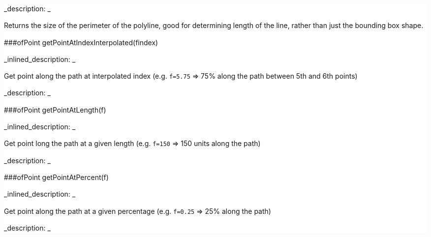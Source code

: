 



_description: _

Returns the size of the perimeter of the polyline, good for determining length of the line, rather than just the bounding box shape.







###ofPoint getPointAtIndexInterpolated(findex)



_inlined_description: _

Get point along the path at interpolated index (e.g. `f=5.75` =>
75% along the path between 5th and 6th points)





_description: _









###ofPoint getPointAtLength(f)



_inlined_description: _

Get point long the path at a given length (e.g. `f=150` => 150
units along the path)





_description: _









###ofPoint getPointAtPercent(f)



_inlined_description: _

Get point along the path at a given percentage (e.g. `f=0.25`
=> 25% along the path)





_description: _


